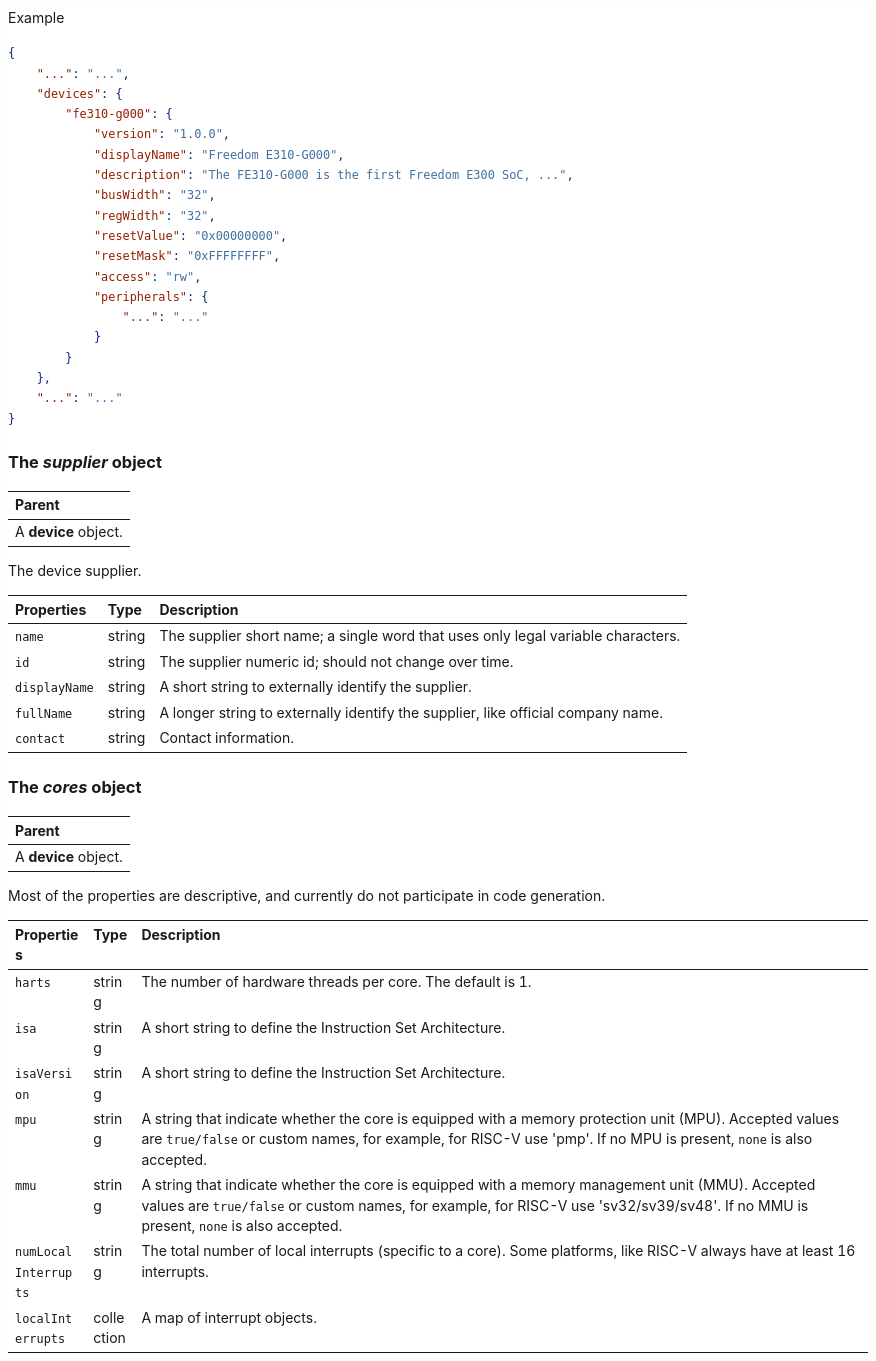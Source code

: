 Example

```json
{
    "...": "...",
    "devices": {
        "fe310-g000": {
            "version": "1.0.0",
            "displayName": "Freedom E310-G000",
            "description": "The FE310-G000 is the first Freedom E300 SoC, ...",
            "busWidth": "32",
            "regWidth": "32",
            "resetValue": "0x00000000",
            "resetMask": "0xFFFFFFFF",
            "access": "rw",
            "peripherals": {
                "...": "..."
            }
        }
    },
    "...": "..."
}
```

### The _supplier_ object

| Parent |
|:-------|
| A **device** object. |

The device supplier.

| Properties | Type | Description |
|:-----------|:-----|:------------|
| `name` | string | The supplier short name; a single word that uses only legal variable characters. |
| `id` | string | The supplier numeric id; should not change over time. |
| `displayName` | string | A short string to externally identify the supplier. |
| `fullName` | string | A longer string to externally identify the supplier, like official company name. |
| `contact` | string | Contact information. |


### The _cores_ object

| Parent |
|:-------|
| A **device** object. |

Most of the properties are descriptive, and currently do not participate in code generation.

| Properties | Type | Description |
|:-----------|:-----|:------------|
| `harts` | string | The number of hardware threads per core. The default is 1. |
| `isa` | string | A short string to define the Instruction Set Architecture. |
| `isaVersion` | string | A short string to define the Instruction Set Architecture. |
| `mpu` | string | A string that indicate whether the core is equipped with a memory protection unit (MPU). Accepted values are `true/false` or custom names, for example, for RISC-V use 'pmp'. If no MPU is present, `none` is also accepted. |
| `mmu` | string | A string that indicate whether the core is equipped with a memory management unit (MMU). Accepted values are `true/false` or custom names, for example, for RISC-V use 'sv32/sv39/sv48'. If no MMU is present, `none` is also accepted. |
| `numLocalInterrupts` | string | The total number of local interrupts (specific to a core). Some platforms, like RISC-V always have at least 16 interrupts. |
| `localInterrupts` | collection | A map of interrupt objects. |